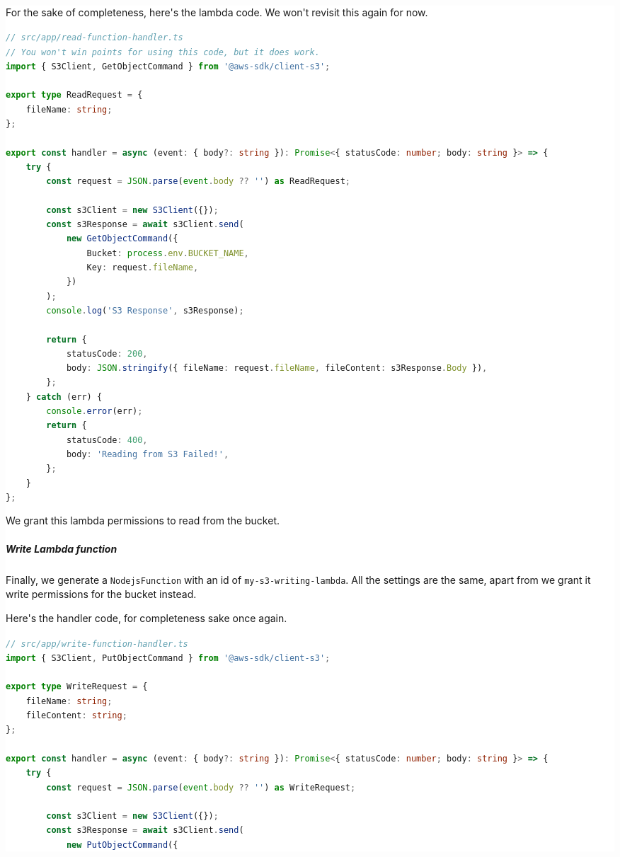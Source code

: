 For the sake of completeness, here's the lambda code. We won't revisit this again for now.


```ts
// src/app/read-function-handler.ts
// You won't win points for using this code, but it does work.
import { S3Client, GetObjectCommand } from '@aws-sdk/client-s3';

export type ReadRequest = {
    fileName: string;
};

export const handler = async (event: { body?: string }): Promise<{ statusCode: number; body: string }> => {
    try {
        const request = JSON.parse(event.body ?? '') as ReadRequest;

        const s3Client = new S3Client({});
        const s3Response = await s3Client.send(
            new GetObjectCommand({
                Bucket: process.env.BUCKET_NAME,
                Key: request.fileName,
            })
        );
        console.log('S3 Response', s3Response);

        return {
            statusCode: 200,
            body: JSON.stringify({ fileName: request.fileName, fileContent: s3Response.Body }),
        };
    } catch (err) {
        console.error(err);
        return {
            statusCode: 400,
            body: 'Reading from S3 Failed!',
        };
    }
};
```

We grant this lambda permissions to read from the bucket.

##### Write Lambda function

Finally, we generate a `NodejsFunction` with an id of `my-s3-writing-lambda`. All the settings are the same,
apart from we grant it write permissions for the bucket instead.

Here's the handler code, for completeness sake once again.

```ts
// src/app/write-function-handler.ts
import { S3Client, PutObjectCommand } from '@aws-sdk/client-s3';

export type WriteRequest = {
    fileName: string;
    fileContent: string;
};

export const handler = async (event: { body?: string }): Promise<{ statusCode: number; body: string }> => {
    try {
        const request = JSON.parse(event.body ?? '') as WriteRequest;

        const s3Client = new S3Client({});
        const s3Response = await s3Client.send(
            new PutObjectCommand({
```
